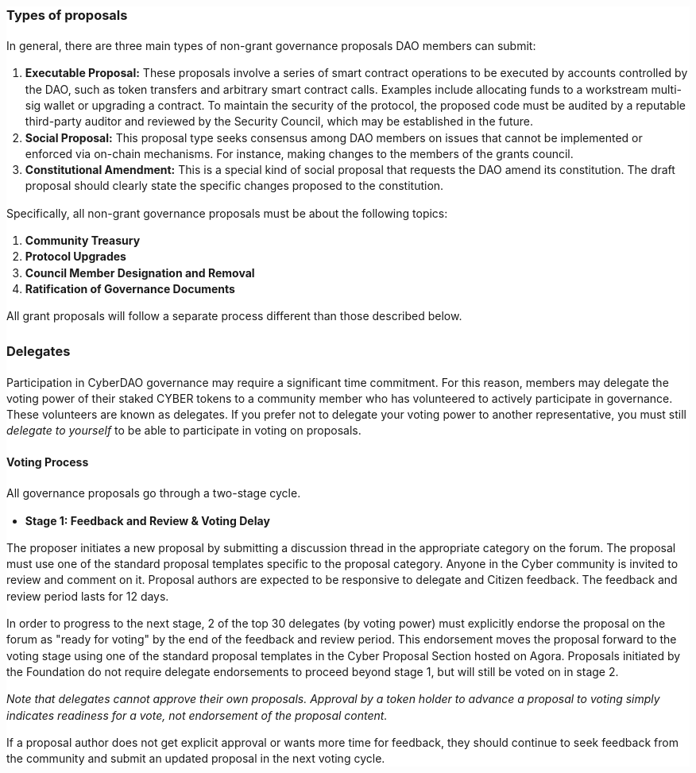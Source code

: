 ### **Types of proposals**

In general, there are three main types of non-grant governance proposals DAO members can submit:

1. **Executable Proposal:** 
These proposals involve a series of smart contract operations to be executed by accounts controlled by the DAO, such as token transfers and arbitrary smart contract calls. Examples include allocating funds to a workstream multi-sig wallet or upgrading a contract. To maintain the security of the protocol, the proposed code must be audited by a reputable third-party auditor and reviewed by the Security Council, which may be established in the future.
2. **Social Proposal:** 
This proposal type seeks consensus among DAO members on issues that cannot be implemented or enforced via on-chain mechanisms. For instance, making changes to the members of the grants council.
3. **Constitutional Amendment:** 
This is a special kind of social proposal that requests the DAO amend its constitution. The draft proposal should clearly state the specific changes proposed to the constitution.

Specifically, all non-grant governance proposals must be about the following topics:

1. **Community Treasury**
2. **Protocol Upgrades**
3. **Council Member Designation and Removal**
4. **Ratification of Governance Documents**

All grant proposals will follow a separate process different than those described below.

### Delegates

Participation in CyberDAO governance may require a significant time commitment. For this reason, members may delegate the voting power of their staked CYBER tokens to a community member who has volunteered to actively participate in governance. These volunteers are known as delegates. If you prefer not to delegate your voting power to another representative, you must still *delegate to yourself* to be able to participate in voting on proposals.

#### Voting Process

All governance proposals go through a two-stage cycle. 

- **Stage 1: Feedback and Review & Voting Delay**

The proposer initiates a new proposal by submitting a discussion thread in the appropriate category on the forum. The proposal must use one of the standard proposal templates specific to the proposal category. Anyone in the Cyber community is invited to review and comment on it. Proposal authors are expected to be responsive to delegate and Citizen feedback. The feedback and review period lasts for 12 days.

In order to progress to the next stage, 2 of the top 30 delegates (by voting power) must explicitly endorse the proposal on the forum as "ready for voting" by the end of the feedback and review period. This endorsement moves the proposal forward to the voting stage using one of the standard proposal templates in the Cyber Proposal Section hosted on Agora. Proposals initiated by the Foundation do not require delegate endorsements to proceed beyond stage 1, but will still be voted on in stage 2. 

*Note that delegates cannot approve their own proposals. Approval by a token holder to advance a proposal to voting simply indicates readiness for a vote, not endorsement of the proposal content.*

If a proposal author does not get explicit approval or wants more time for feedback, they should continue to seek feedback from the community and submit an updated proposal in the next voting cycle.

